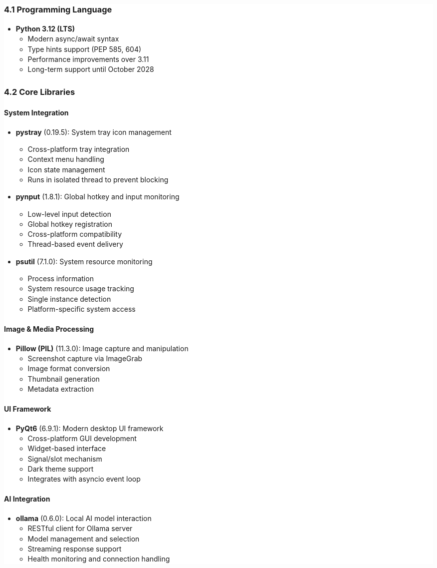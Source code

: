 ### 4.1 Programming Language

- **Python 3.12 (LTS)**
  - Modern async/await syntax
  - Type hints support (PEP 585, 604)
  - Performance improvements over 3.11
  - Long-term support until October 2028

### 4.2 Core Libraries

#### System Integration

- **pystray** (0.19.5): System tray icon management
  - Cross-platform tray integration
  - Context menu handling
  - Icon state management
  - Runs in isolated thread to prevent blocking

- **pynput** (1.8.1): Global hotkey and input monitoring
  - Low-level input detection
  - Global hotkey registration
  - Cross-platform compatibility
  - Thread-based event delivery

- **psutil** (7.1.0): System resource monitoring
  - Process information
  - System resource usage tracking
  - Single instance detection
  - Platform-specific system access

#### Image & Media Processing

- **Pillow (PIL)** (11.3.0): Image capture and manipulation
  - Screenshot capture via ImageGrab
  - Image format conversion
  - Thumbnail generation
  - Metadata extraction

#### UI Framework

- **PyQt6** (6.9.1): Modern desktop UI framework
  - Cross-platform GUI development
  - Widget-based interface
  - Signal/slot mechanism
  - Dark theme support
  - Integrates with asyncio event loop

#### AI Integration

- **ollama** (0.6.0): Local AI model interaction
  - RESTful client for Ollama server
  - Model management and selection
  - Streaming response support
  - Health monitoring and connection handling
